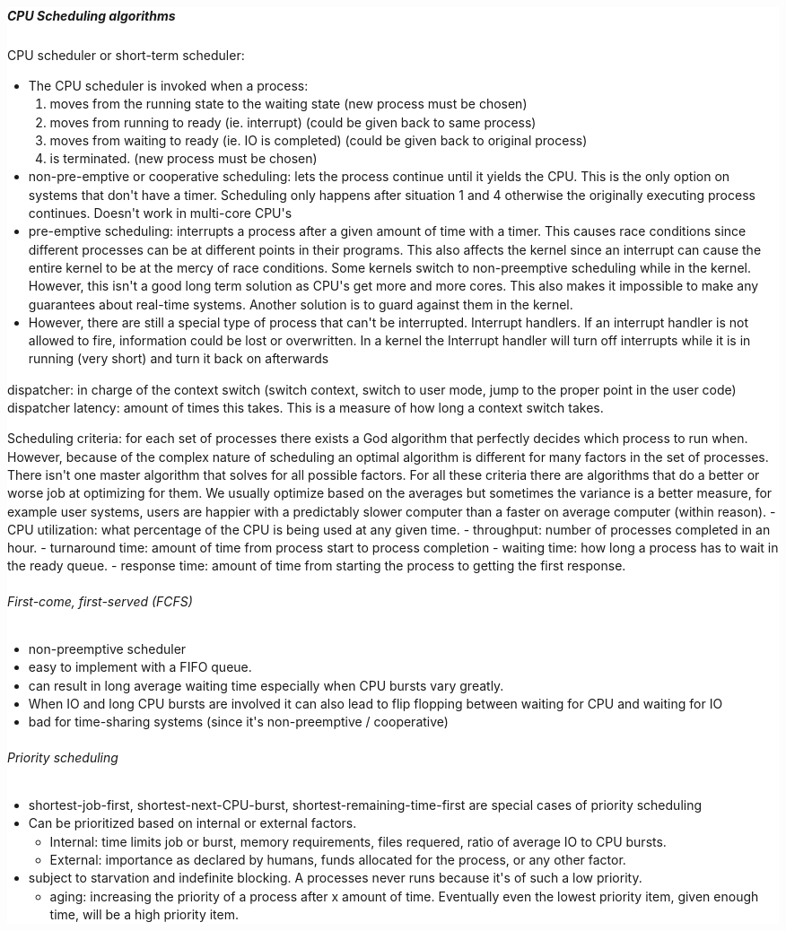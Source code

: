 ##### CPU Scheduling algorithms
CPU scheduler or short-term scheduler:
- The CPU scheduler is invoked when a process:
    1. moves from the running state to the waiting state (new process must be chosen)
    2. moves from running to ready (ie. interrupt) (could be given back to same process)
    3. moves from waiting to ready (ie. IO is completed) (could be given back to original process)
    4. is terminated. (new process must be chosen)
- non-pre-emptive or cooperative scheduling: lets the process continue until it yields the CPU. This is the only option on systems that don't have a timer. Scheduling only happens after situation 1 and 4 otherwise the originally executing process continues. Doesn't work in multi-core CPU's
- pre-emptive scheduling: interrupts a process after a given amount of time with a timer. This causes race conditions since different processes can be at different points in their programs. This also affects the kernel since an interrupt can cause the entire kernel to be at the mercy of race conditions. Some kernels switch to non-preemptive scheduling while in the kernel. However, this isn't a good long term solution as CPU's get more and more cores. This also makes it impossible to make any guarantees about real-time systems. Another solution is to guard against them in the kernel.
- However, there are still a special type of process that can't be interrupted. Interrupt handlers. If an interrupt handler is not allowed to fire, information could be lost or overwritten. In a kernel the Interrupt handler will turn off interrupts while it is in running (very short) and turn it back on afterwards

dispatcher:
in charge of the context switch (switch context, switch to user mode, jump to the proper point in the user code)
dispatcher latency: amount of times this takes. This is a measure of how long a context switch takes.

Scheduling criteria:
for each set of processes there exists a God algorithm that perfectly decides which process to run when. However, because of the complex nature of scheduling an optimal algorithm is different for many factors in the set of processes. There isn't one master algorithm that solves for all possible factors. For all these criteria there are algorithms that do a better or worse job at optimizing for them. We usually optimize based on the averages but sometimes the variance is a better measure, for example user systems, users are happier with a predictably slower computer than a faster on average computer (within reason).
    - CPU utilization: what percentage of the CPU is being used at any given time.
    - throughput: number of processes completed in an hour.
    - turnaround time: amount of time from process start to process completion
    - waiting time: how long a process has to wait in the ready queue.
    - response time: amount of time from starting the process to getting the first response. 

###### First-come, first-served (FCFS)
- non-preemptive scheduler
- easy to implement with a FIFO queue.
- can result in long average waiting time especially when CPU bursts vary greatly.
- When IO and long CPU bursts are involved it can also lead to flip flopping between waiting for CPU and waiting for IO
- bad for time-sharing systems (since it's non-preemptive / cooperative)

###### Priority scheduling
- shortest-job-first, shortest-next-CPU-burst, shortest-remaining-time-first are special cases of priority scheduling
- Can be prioritized based on internal or external factors.
    - Internal: time limits job or burst, memory requirements, files requered, ratio of average IO to CPU bursts.
    - External: importance as declared by humans, funds allocated for the process, or any other factor.
- subject to starvation and indefinite blocking. A processes never runs because it's of such a low priority.
    - aging: increasing the priority of a process after x amount of time. Eventually even the lowest priority item, given enough time, will be a high priority item.
